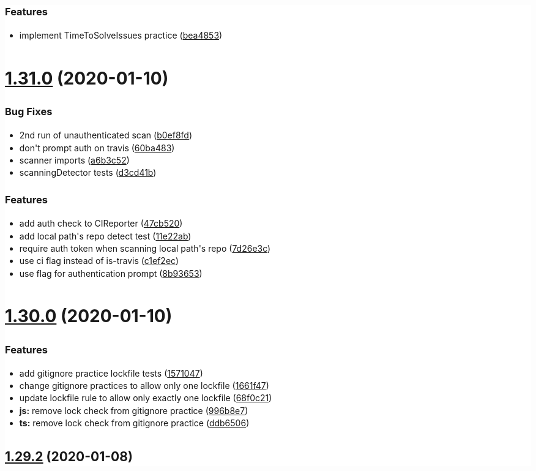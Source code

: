
### Features

* implement TimeToSolveIssues practice ([bea4853](https://github.com/dxheroes/dx-scanner/commit/bea4853))

# [1.31.0](https://github.com/dxheroes/dx-scanner/compare/v1.30.0...v1.31.0) (2020-01-10)


### Bug Fixes

* 2nd run of unauthenticated scan ([b0ef8fd](https://github.com/dxheroes/dx-scanner/commit/b0ef8fd))
* don't prompt auth on travis ([60ba483](https://github.com/dxheroes/dx-scanner/commit/60ba483))
* scanner imports ([a6b3c52](https://github.com/dxheroes/dx-scanner/commit/a6b3c52))
* scanningDetector tests ([d3cd41b](https://github.com/dxheroes/dx-scanner/commit/d3cd41b))


### Features

* add auth check to CIReporter ([47cb520](https://github.com/dxheroes/dx-scanner/commit/47cb520))
* add local path's repo detect test ([11e22ab](https://github.com/dxheroes/dx-scanner/commit/11e22ab))
* require auth token when scanning local path's repo ([7d26e3c](https://github.com/dxheroes/dx-scanner/commit/7d26e3c))
* use ci flag instead of is-travis ([c1ef2ec](https://github.com/dxheroes/dx-scanner/commit/c1ef2ec))
* use flag for authentication prompt ([8b93653](https://github.com/dxheroes/dx-scanner/commit/8b93653))

# [1.30.0](https://github.com/dxheroes/dx-scanner/compare/v1.29.2...v1.30.0) (2020-01-10)


### Features

* add gitignore practice lockfile tests ([1571047](https://github.com/dxheroes/dx-scanner/commit/1571047))
* change gitignore practices to allow only one lockfile ([1661f47](https://github.com/dxheroes/dx-scanner/commit/1661f47))
* update lockfile rule to allow only exactly one lockfile ([68f0c21](https://github.com/dxheroes/dx-scanner/commit/68f0c21))
* **js:** remove lock check from gitignore practice ([996b8e7](https://github.com/dxheroes/dx-scanner/commit/996b8e7))
* **ts:** remove lock check from gitignore practice ([ddb6506](https://github.com/dxheroes/dx-scanner/commit/ddb6506))

## [1.29.2](https://github.com/dxheroes/dx-scanner/compare/v1.29.1...v1.29.2) (2020-01-08)
